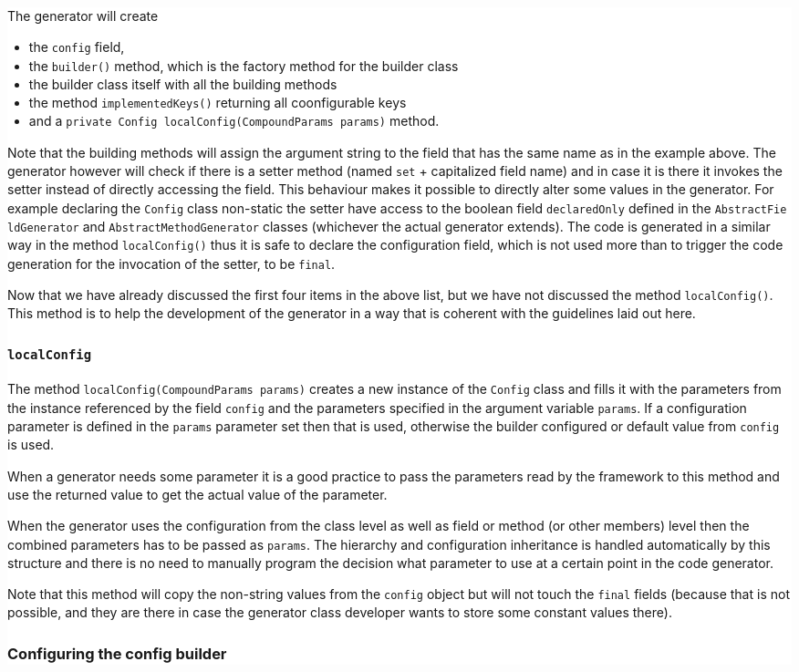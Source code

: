 The generator will create

* the `config` field, 
* the `builder()` method, which is the factory method for the builder
  class
* the builder class itself with all the building methods
* the method `implementedKeys()` returning all coonfigurable keys
* and a `private Config localConfig(CompoundParams params)` method.

Note that the building methods will assign the argument string to the
field that has the same name as in the example above. The generator
however will check if there is a setter method (named `set` +
capitalized field name) and in case it is there it invokes the setter
instead of directly accessing the field. This behaviour makes it
possible to directly alter some values in the generator. For example
declaring the `Config` class non-static the setter have access to the
boolean field `declaredOnly` defined in the `AbstractFieldGenerator` and
`AbstractMethodGenerator` classes (whichever the actual generator
extends). The code is generated in a similar way in the method
`localConfig()` thus it is safe to declare the configuration field,
which is not used more than to trigger the code generation for the
invocation of the setter, to be `final`.

Now that we have already discussed the first four items in the above
list, but we have not discussed the method `localConfig()`. This method
is to help the development of the generator in a way that is coherent
with the guidelines laid out here.

### `localConfig`

The method `localConfig(CompoundParams params)` creates a new instance
of the `Config` class and fills it with the parameters from the instance
referenced by the field `config` and the parameters specified in the
argument variable `params`. If a configuration parameter is defined in
the `params` parameter set then that is used, otherwise the builder
configured or default value from `config` is used.

When a generator needs some parameter it is a good practice to pass the
parameters read by the framework to this method and use the returned
value to get the actual value of the parameter.

When the generator uses the configuration from the class level as well as
field or method (or other members) level then the combined parameters has
to be passed as `params`. The hierarchy and configuration inheritance is
handled automatically by this structure and there is no need to manually
program the decision what parameter to use at a certain point in the
code generator.

Note that this method will copy the non-string values from the `config`
object but will not touch the `final` fields (because that is not
possible, and they are there in case the generator class developer wants
to store some constant values there).

### Configuring the config builder

